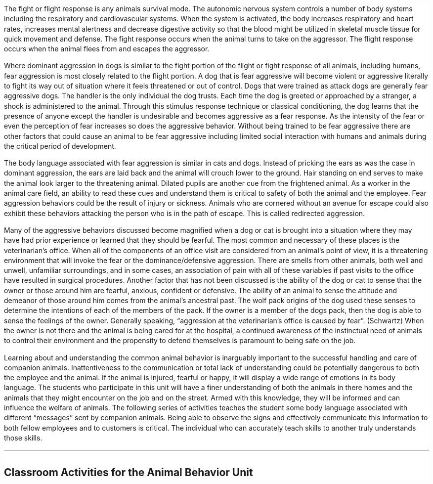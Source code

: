 The fight or flight response is any animals survival mode. The autonomic nervous system controls a number of body systems including the respiratory and cardiovascular systems. When the system is activated, the body increases respiratory and heart rates, increases mental alertness and decrease digestive activity so that the blood might be utilized in skeletal muscle tissue for quick movement and defense. The fight response occurs when the animal turns to take on the aggressor. The flight response occurs when the animal flees from and escapes the aggressor.
</p>
<p>
Where dominant aggression in dogs is similar to the fight portion of the flight or fight response of all animals, including humans, fear aggression is most closely related to the flight portion. A dog that is fear aggressive will become violent or aggressive literally to fight its way out of situation where it feels threatened or out of control. Dogs that were trained as attack dogs are generally fear aggressive dogs. The handler is the only individual the dog trusts. Each time the dog is greeted or approached by a stranger, a shock is administered to the animal. Through this stimulus response technique or classical conditioning, the dog learns that the presence of anyone except the handler is undesirable and becomes aggressive as a fear response. As the intensity of the fear or even the perception of fear increases so does the aggressive behavior. Without being trained to be fear aggressive there are other factors that could cause an animal to be fear aggressive including limited social interaction with humans and animals during the critical period of development.
</p>
<p>
The body language associated with fear aggression is similar in cats and dogs. Instead of pricking the ears as was the case in dominant aggression, the ears are laid back and the animal will crouch lower to the ground. Hair standing on end serves to make the animal look larger to the threatening animal. Dilated pupils are another cue from the frightened animal. As a worker in the animal care field, an ability to read these cues and understand them is critical to safety of both the animal and the employee. Fear aggression behaviors could be the result of injury or sickness. Animals who are cornered without an avenue for escape could also exhibit these behaviors attacking the person who is in the path of escape. This is called redirected aggression.
</p>
<p>
Many of the aggressive behaviors discussed become magnified when a dog or cat is brought into a situation where they may have had prior experience or learned that they should be fearful. The most common and necessary of these places is the veterinarian’s office. When all of the components of an office visit are considered from an animal’s point of view, it is a threatening environment that will invoke the fear or the dominance/defensive aggression. There are smells from other animals, both well and unwell, unfamiliar surroundings, and in some cases, an association of pain with all of these variables if past visits to the office have resulted in surgical procedures. Another factor that has not been discussed is the ability of the dog or cat to sense that the owner or those around him are fearful, anxious, confident or defensive. The ability of an animal to sense the attitude and demeanor of those around him comes from the animal’s ancestral past. The wolf pack origins of the dog used these senses to determine the intentions of each of the members of the pack. If the owner is a member of the dogs pack, then the dog is able to sense the feelings of the owner. Generally speaking, “aggression at the veterinarian’s office is caused by fear”. (Schwartz) When the owner is not there and the animal is being cared for at the hospital, a continued awareness of the instinctual need of animals to control their environment and the propensity to defend themselves is paramount to being safe on the job.
</p>
<p>
Learning about and understanding the common animal behavior is inarguably important to the successful handling and care of companion animals. Inattentiveness to the communication or total lack of understanding could be potentially dangerous to both the employee and the animal. If the animal is injured, fearful or happy, it will display a wide range of emotions in its body language. The students who participate in this unit will have a finer understanding of both the animals in there homes and the animals that they might encounter on the job and on the street. Armed with this knowledge, they will be informed and can influence the welfare of animals. The following series of activities teaches the student some body language associated with different “messages” sent by companion animals. Being able to observe the signs and effectively communicate this information to both fellow employees and to customers is critical. The individual who can accurately teach skills to another truly understands those skills.
</p>
<hr/>
<h2>
Classroom Activities for the Animal Behavior Unit